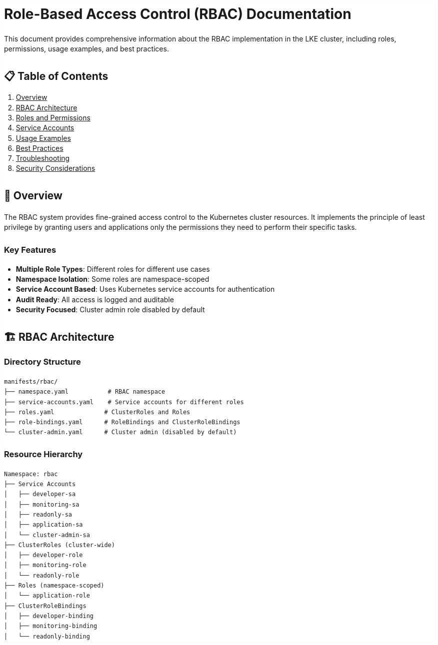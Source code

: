 # Role-Based Access Control (RBAC) Documentation

This document provides comprehensive information about the RBAC implementation in the LKE cluster, including roles, permissions, usage examples, and best practices.

## 📋 Table of Contents

1. [Overview](#overview)
2. [RBAC Architecture](#rbac-architecture)
3. [Roles and Permissions](#roles-and-permissions)
4. [Service Accounts](#service-accounts)
5. [Usage Examples](#usage-examples)
6. [Best Practices](#best-practices)
7. [Troubleshooting](#troubleshooting)
8. [Security Considerations](#security-considerations)

## 🎯 Overview

The RBAC system provides fine-grained access control to the Kubernetes cluster resources. It implements the principle of least privilege by granting users and applications only the permissions they need to perform their specific tasks.

### Key Features

- **Multiple Role Types**: Different roles for different use cases
- **Namespace Isolation**: Some roles are namespace-scoped
- **Service Account Based**: Uses Kubernetes service accounts for authentication
- **Audit Ready**: All access is logged and auditable
- **Security Focused**: Cluster admin role disabled by default

## 🏗️ RBAC Architecture

### Directory Structure

```
manifests/rbac/
├── namespace.yaml           # RBAC namespace
├── service-accounts.yaml    # Service accounts for different roles
├── roles.yaml              # ClusterRoles and Roles
├── role-bindings.yaml      # RoleBindings and ClusterRoleBindings
└── cluster-admin.yaml      # Cluster admin (disabled by default)
```

### Resource Hierarchy

```
Namespace: rbac
├── Service Accounts
│   ├── developer-sa
│   ├── monitoring-sa
│   ├── readonly-sa
│   ├── application-sa
│   └── cluster-admin-sa
├── ClusterRoles (cluster-wide)
│   ├── developer-role
│   ├── monitoring-role
│   └── readonly-role
├── Roles (namespace-scoped)
│   └── application-role
├── ClusterRoleBindings
│   ├── developer-binding
│   ├── monitoring-binding
│   └── readonly-binding
```